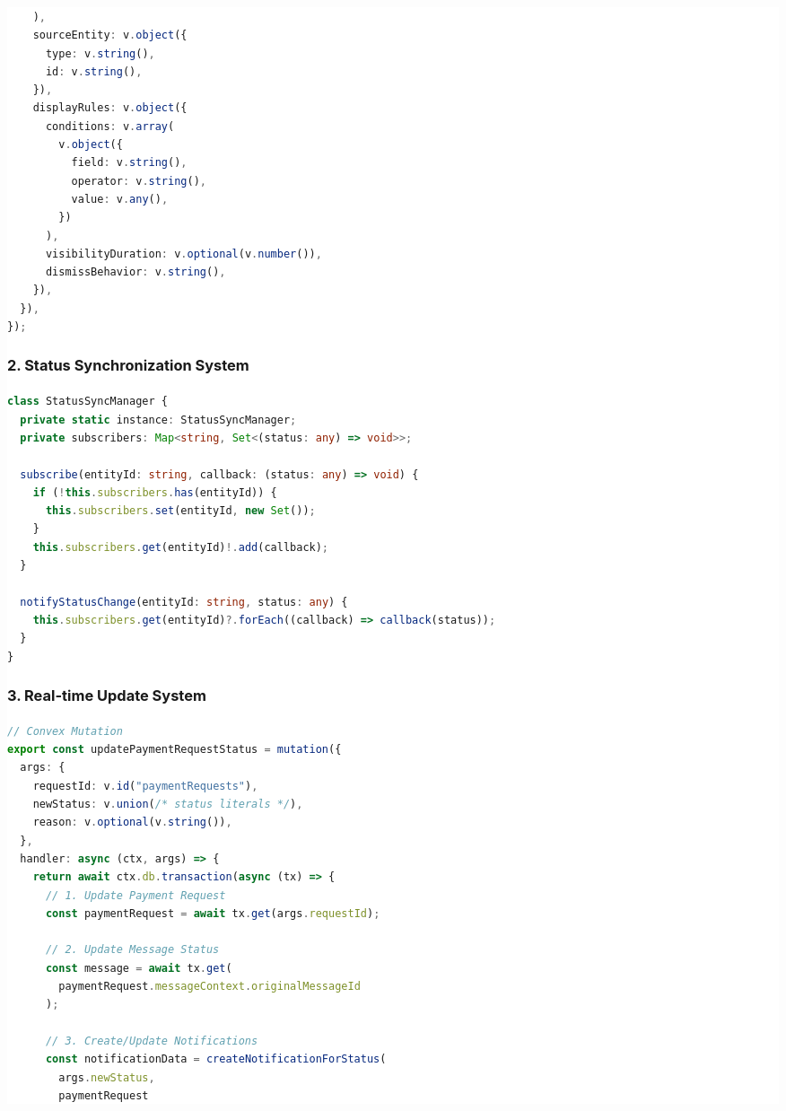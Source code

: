 ```typescript
    ),
    sourceEntity: v.object({
      type: v.string(),
      id: v.string(),
    }),
    displayRules: v.object({
      conditions: v.array(
        v.object({
          field: v.string(),
          operator: v.string(),
          value: v.any(),
        })
      ),
      visibilityDuration: v.optional(v.number()),
      dismissBehavior: v.string(),
    }),
  }),
});
```

### 2. Status Synchronization System

```typescript
class StatusSyncManager {
  private static instance: StatusSyncManager;
  private subscribers: Map<string, Set<(status: any) => void>>;

  subscribe(entityId: string, callback: (status: any) => void) {
    if (!this.subscribers.has(entityId)) {
      this.subscribers.set(entityId, new Set());
    }
    this.subscribers.get(entityId)!.add(callback);
  }

  notifyStatusChange(entityId: string, status: any) {
    this.subscribers.get(entityId)?.forEach((callback) => callback(status));
  }
}
```

### 3. Real-time Update System

```typescript
// Convex Mutation
export const updatePaymentRequestStatus = mutation({
  args: {
    requestId: v.id("paymentRequests"),
    newStatus: v.union(/* status literals */),
    reason: v.optional(v.string()),
  },
  handler: async (ctx, args) => {
    return await ctx.db.transaction(async (tx) => {
      // 1. Update Payment Request
      const paymentRequest = await tx.get(args.requestId);

      // 2. Update Message Status
      const message = await tx.get(
        paymentRequest.messageContext.originalMessageId
      );

      // 3. Create/Update Notifications
      const notificationData = createNotificationForStatus(
        args.newStatus,
        paymentRequest
```